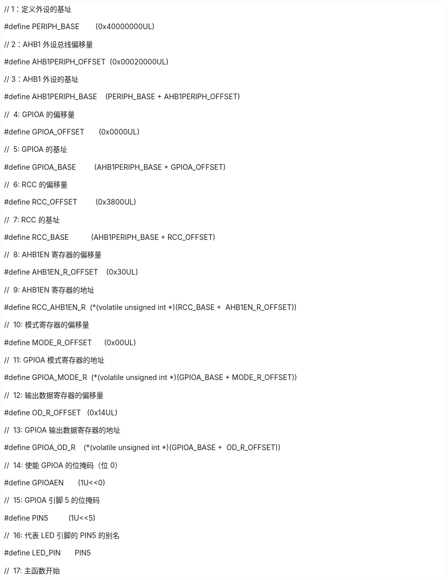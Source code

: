 // 1：定义外设的基址

#define PERIPH_BASE        (0x40000000UL)

// 2：AHB1 外设总线偏移量

#define AHB1PERIPH_OFFSET  (0x00020000UL)

// 3：AHB1 外设的基址

#define AHB1PERIPH_BASE    (PERIPH_BASE + AHB1PERIPH_OFFSET)

//  4: GPIOA 的偏移量

#define GPIOA_OFFSET       (0x0000UL)

//  5: GPIOA 的基址

#define GPIOA_BASE         (AHB1PERIPH_BASE + GPIOA_OFFSET)

//  6: RCC 的偏移量

#define RCC_OFFSET         (0x3800UL)

//  7: RCC 的基址

#define RCC_BASE           (AHB1PERIPH_BASE + RCC_OFFSET)

//  8: AHB1EN 寄存器的偏移量

#define AHB1EN_R_OFFSET    (0x30UL)

//  9: AHB1EN 寄存器的地址

#define RCC_AHB1EN_R  (*(volatile unsigned int *)(RCC_BASE +  AHB1EN_R_OFFSET))

//  10: 模式寄存器的偏移量

#define MODE_R_OFFSET      (0x00UL)

//  11: GPIOA 模式寄存器的地址

#define GPIOA_MODE_R  (*(volatile unsigned int *)(GPIOA_BASE + MODE_R_OFFSET))

//  12: 输出数据寄存器的偏移量

#define OD_R_OFFSET   (0x14UL)

//  13: GPIOA 输出数据寄存器的地址

#define GPIOA_OD_R    (*(volatile unsigned int *)(GPIOA_BASE +  OD_R_OFFSET))

//  14: 使能 GPIOA 的位掩码（位 0）

#define GPIOAEN       (1U<<0)

//  15: GPIOA 引脚 5 的位掩码

#define PIN5          (1U<<5)

//  16: 代表 LED 引脚的 PIN5 的别名

#define LED_PIN       PIN5

//  17: 主函数开始

